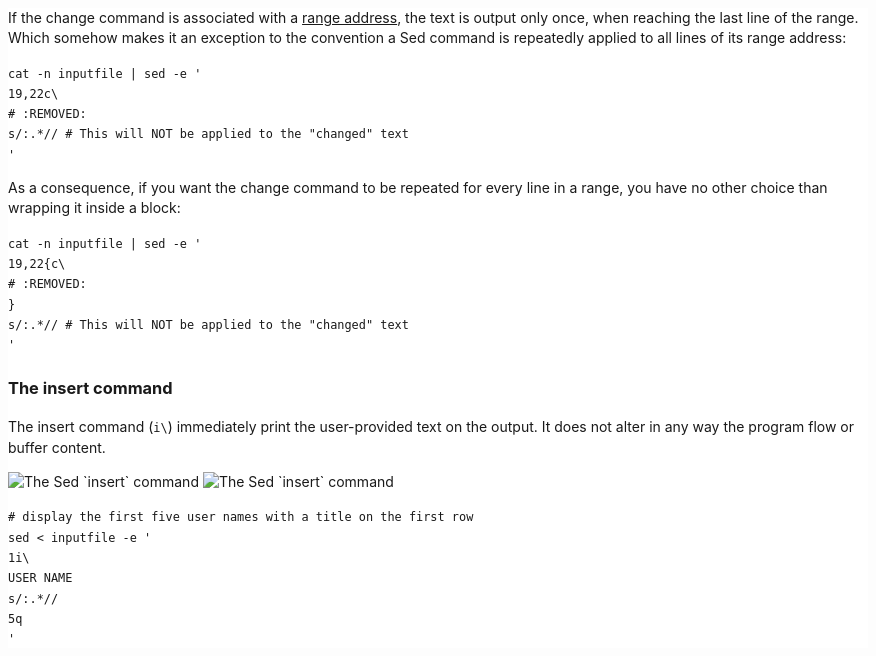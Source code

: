 If the change command is associated with a [range address](#range), the
text is output only once, when reaching the last line of the range.
Which somehow makes it an exception to the convention a Sed command is
repeatedly applied to all lines of its range address:

    cat -n inputfile | sed -e '
    19,22c\
    # :REMOVED:
    s/:.*// # This will NOT be applied to the "changed" text
    '

As a consequence, if you want the change command to be repeated for
every line in a range, you have no other choice than wrapping it inside
a block:

    cat -n inputfile | sed -e '
    19,22{c\
    # :REMOVED:
    }
    s/:.*// # This will NOT be applied to the "changed" text
    '





<a name="_the_insert_command"></a>
### The insert command 

The insert command (`i\`) immediately print the user-provided text on
the output. It does not alter in any way the program flow or buffer
content.



![The Sed \`insert\`
command](https://i2.wp.com/linuxhandbook.com/wp-content/uploads/2018/05//sed-insert-command.png)
![The Sed \`insert\`
command](https://i2.wp.com/linuxhandbook.com/wp-content/uploads/2018/05//sed-insert-command.png)



    # display the first five user names with a title on the first row
    sed < inputfile -e '
    1i\
    USER NAME
    s/:.*//
    5q
    '

